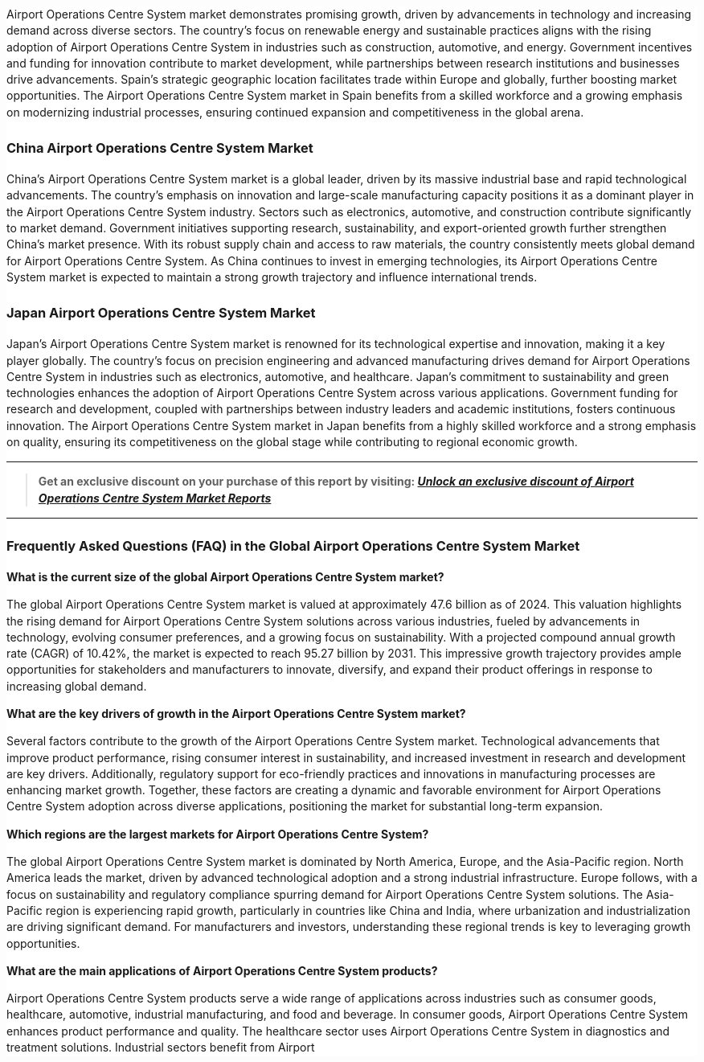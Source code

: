 Airport Operations Centre System market demonstrates promising growth, driven by advancements in technology and increasing demand across diverse sectors. The country&rsquo;s focus on renewable energy and sustainable practices aligns with the rising adoption of Airport Operations Centre System in industries such as construction, automotive, and energy. Government incentives and funding for innovation contribute to market development, while partnerships between research institutions and businesses drive advancements. Spain&rsquo;s strategic geographic location facilitates trade within Europe and globally, further boosting market opportunities. The Airport Operations Centre System market in Spain benefits from a skilled workforce and a growing emphasis on modernizing industrial processes, ensuring continued expansion and competitiveness in the global arena.</p><h3>China Airport Operations Centre System Market</h3><p>China&rsquo;s Airport Operations Centre System market is a global leader, driven by its massive industrial base and rapid technological advancements. The country&rsquo;s emphasis on innovation and large-scale manufacturing capacity positions it as a dominant player in the Airport Operations Centre System industry. Sectors such as electronics, automotive, and construction contribute significantly to market demand. Government initiatives supporting research, sustainability, and export-oriented growth further strengthen China&rsquo;s market presence. With its robust supply chain and access to raw materials, the country consistently meets global demand for Airport Operations Centre System. As China continues to invest in emerging technologies, its Airport Operations Centre System market is expected to maintain a strong growth trajectory and influence international trends.</p><h3>Japan Airport Operations Centre System Market</h3><p>Japan&rsquo;s Airport Operations Centre System market is renowned for its technological expertise and innovation, making it a key player globally. The country&rsquo;s focus on precision engineering and advanced manufacturing drives demand for Airport Operations Centre System in industries such as electronics, automotive, and healthcare. Japan&rsquo;s commitment to sustainability and green technologies enhances the adoption of Airport Operations Centre System across various applications. Government funding for research and development, coupled with partnerships between industry leaders and academic institutions, fosters continuous innovation. The Airport Operations Centre System market in Japan benefits from a highly skilled workforce and a strong emphasis on quality, ensuring its competitiveness on the global stage while contributing to regional economic growth.</p><hr /><blockquote><p><strong>Get an exclusive discount on your purchase of this report by visiting: <em><a href="://marketresearchpulse.com/ask-for-discount/82155?utm_source=Github&amp;utm_medium=0110">Unlock an exclusive discount of Airport Operations Centre System Market Reports</a></em>&nbsp;</strong></p></blockquote><hr /><h3>Frequently Asked Questions (FAQ) in the Global Airport Operations Centre System Market</h3><p><strong>What is the current size of the global Airport Operations Centre System market?</strong></p><p>The global Airport Operations Centre System market is valued at approximately 47.6 billion as of 2024. This valuation highlights the rising demand for Airport Operations Centre System solutions across various industries, fueled by advancements in technology, evolving consumer preferences, and a growing focus on sustainability. With a projected compound annual growth rate (CAGR) of 10.42%, the market is expected to reach 95.27 billion by 2031. This impressive growth trajectory provides ample opportunities for stakeholders and manufacturers to innovate, diversify, and expand their product offerings in response to increasing global demand.</p><p><strong>What are the key drivers of growth in the Airport Operations Centre System market?</strong></p><p>Several factors contribute to the growth of the Airport Operations Centre System market. Technological advancements that improve product performance, rising consumer interest in sustainability, and increased investment in research and development are key drivers. Additionally, regulatory support for eco-friendly practices and innovations in manufacturing processes are enhancing market growth. Together, these factors are creating a dynamic and favorable environment for Airport Operations Centre System adoption across diverse applications, positioning the market for substantial long-term expansion.</p><p><strong>Which regions are the largest markets for Airport Operations Centre System?</strong></p><p>The global Airport Operations Centre System market is dominated by North America, Europe, and the Asia-Pacific region. North America leads the market, driven by advanced technological adoption and a strong industrial infrastructure. Europe follows, with a focus on sustainability and regulatory compliance spurring demand for Airport Operations Centre System solutions. The Asia-Pacific region is experiencing rapid growth, particularly in countries like China and India, where urbanization and industrialization are driving significant demand. For manufacturers and investors, understanding these regional trends is key to leveraging growth opportunities.</p><p><strong>What are the main applications of Airport Operations Centre System products?</strong></p><p>Airport Operations Centre System products serve a wide range of applications across industries such as consumer goods, healthcare, automotive, industrial manufacturing, and food and beverage. In consumer goods, Airport Operations Centre System enhances product performance and quality. The healthcare sector uses Airport Operations Centre System in diagnostics and treatment solutions. Industrial sectors benefit from Airport